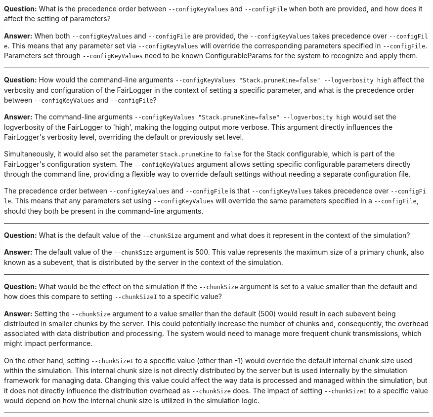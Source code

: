 
**Question:** What is the precedence order between `--configKeyValues` and `--configFile` when both are provided, and how does it affect the setting of parameters?

**Answer:** When both `--configKeyValues` and `--configFile` are provided, the `--configKeyValues` takes precedence over `--configFile`. This means that any parameter set via `--configKeyValues` will override the corresponding parameters specified in `--configFile`. Parameters set through `--configKeyValues` need to be known ConfigurableParams for the system to recognize and apply them.

---

**Question:** How would the command-line arguments `--configKeyValues "Stack.pruneKine=false" --logverbosity high` affect the verbosity and configuration of the FairLogger in the context of setting a specific parameter, and what is the precedence order between `--configKeyValues` and `--configFile`?

**Answer:** The command-line arguments `--configKeyValues "Stack.pruneKine=false" --logverbosity high` would set the logverbosity of the FairLogger to 'high', making the logging output more verbose. This argument directly influences the FairLogger's verbosity level, overriding the default or previously set level.

Simultaneously, it would also set the parameter `Stack.pruneKine` to `false` for the Stack configurable, which is part of the FairLogger's configuration system. The `--configKeyValues` argument allows setting specific configurable parameters directly through the command line, providing a flexible way to override default settings without needing a separate configuration file.

The precedence order between `--configKeyValues` and `--configFile` is that `--configKeyValues` takes precedence over `--configFile`. This means that any parameters set using `--configKeyValues` will override the same parameters specified in a `--configFile`, should they both be present in the command-line arguments.

---

**Question:** What is the default value of the `--chunkSize` argument and what does it represent in the context of the simulation?

**Answer:** The default value of the `--chunkSize` argument is 500. This value represents the maximum size of a primary chunk, also known as a subevent, that is distributed by the server in the context of the simulation.

---

**Question:** What would be the effect on the simulation if the `--chunkSize` argument is set to a value smaller than the default and how does this compare to setting `--chunkSizeI` to a specific value?

**Answer:** Setting the `--chunkSize` argument to a value smaller than the default (500) would result in each subevent being distributed in smaller chunks by the server. This could potentially increase the number of chunks and, consequently, the overhead associated with data distribution and processing. The system would need to manage more frequent chunk transmissions, which might impact performance.

On the other hand, setting `--chunkSizeI` to a specific value (other than -1) would override the default internal chunk size used within the simulation. This internal chunk size is not directly distributed by the server but is used internally by the simulation framework for managing data. Changing this value could affect the way data is processed and managed within the simulation, but it does not directly influence the distribution overhead as `--chunkSize` does. The impact of setting `--chunkSizeI` to a specific value would depend on how the internal chunk size is utilized in the simulation logic.

---